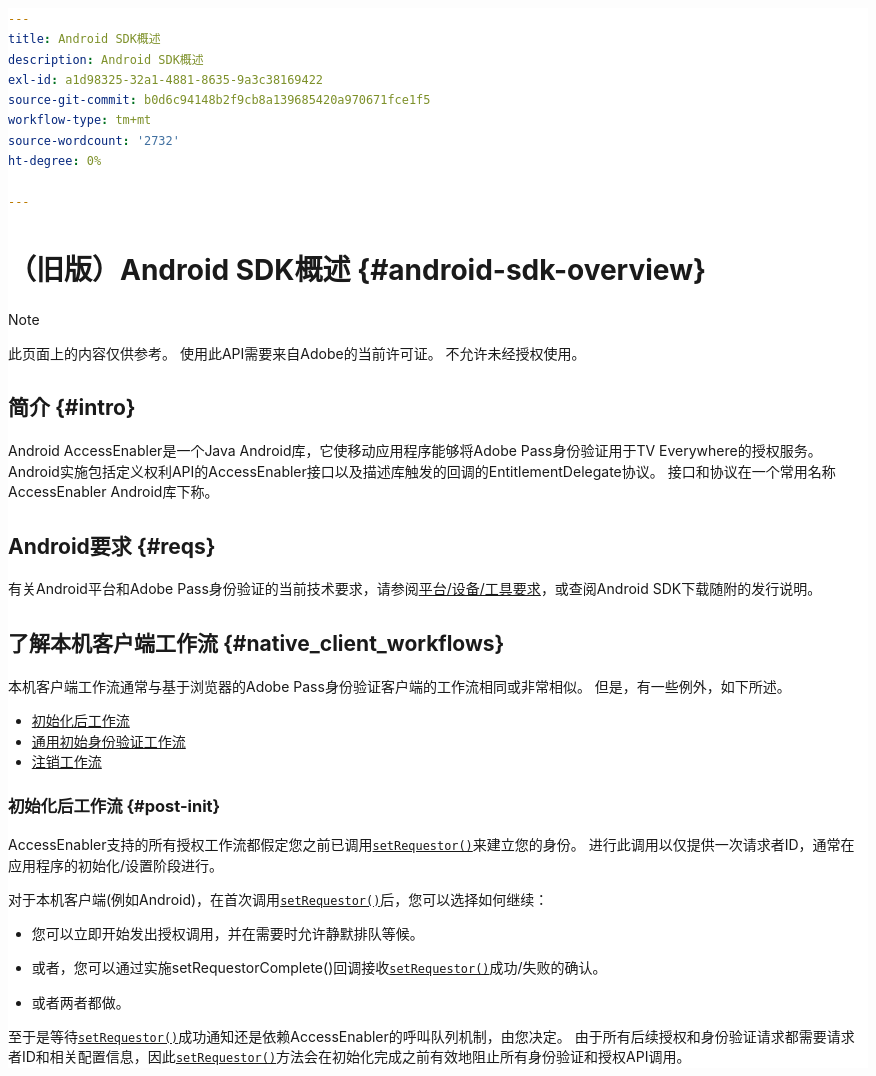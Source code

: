 ```yaml
---
title: Android SDK概述
description: Android SDK概述
exl-id: a1d98325-32a1-4881-8635-9a3c38169422
source-git-commit: b0d6c94148b2f9cb8a139685420a970671fce1f5
workflow-type: tm+mt
source-wordcount: '2732'
ht-degree: 0%

---
```


# （旧版）Android SDK概述 {#android-sdk-overview}

>[!NOTE]
>
>此页面上的内容仅供参考。 使用此API需要来自Adobe的当前许可证。 不允许未经授权使用。

## 简介 {#intro}

Android AccessEnabler是一个Java Android库，它使移动应用程序能够将Adobe Pass身份验证用于TV Everywhere的授权服务。 Android实施包括定义权利API的AccessEnabler接口以及描述库触发的回调的EntitlementDelegate协议。 接口和协议在一个常用名称AccessEnabler Android库下称。

## Android要求 {#reqs}

有关Android平台和Adobe Pass身份验证的当前技术要求，请参阅[平台/设备/工具要求](#android)，或查阅Android SDK下载随附的发行说明。

## 了解本机客户端工作流 {#native_client_workflows}

本机客户端工作流通常与基于浏览器的Adobe Pass身份验证客户端的工作流相同或非常相似。 但是，有一些例外，如下所述。

- [初始化后工作流](#post-init)
- [通用初始身份验证工作流](#generic)
- [注销工作流](#logout)

### 初始化后工作流 {#post-init}

AccessEnabler支持的所有授权工作流都假定您之前已调用[`setRequestor()`](#setRequestor)来建立您的身份。 进行此调用以仅提供一次请求者ID，通常在应用程序的初始化/设置阶段进行。


对于本机客户端(例如Android)，在首次调用[`setRequestor()`](#setRequestor)后，您可以选择如何继续：

- 您可以立即开始发出授权调用，并在需要时允许静默排队等候。

- 或者，您可以通过实施setRequestorComplete()回调接收[`setRequestor()`](#setRequestor)成功/失败的确认。

- 或者两者都做。

至于是等待[`setRequestor()`](#setRequestor)成功通知还是依赖AccessEnabler的呼叫队列机制，由您决定。 由于所有后续授权和身份验证请求都需要请求者ID和相关配置信息，因此[`setRequestor()`](#setRequestor)方法会在初始化完成之前有效地阻止所有身份验证和授权API调用。
